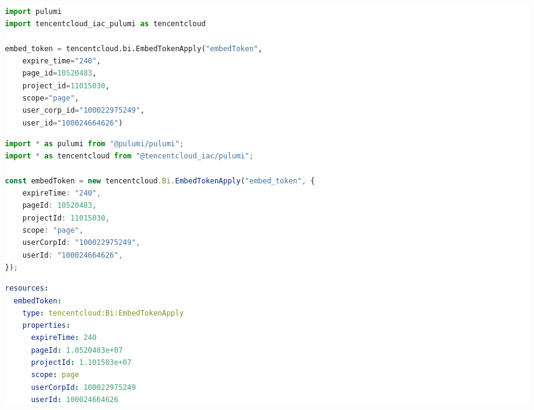 
</pulumi-choosable>
</div>


<div>
<pulumi-choosable type="language" values="python">

```python
import pulumi
import tencentcloud_iac_pulumi as tencentcloud

embed_token = tencentcloud.bi.EmbedTokenApply("embedToken",
    expire_time="240",
    page_id=10520483,
    project_id=11015030,
    scope="page",
    user_corp_id="100022975249",
    user_id="100024664626")
```


</pulumi-choosable>
</div>


<div>
<pulumi-choosable type="language" values="typescript">


```typescript
import * as pulumi from "@pulumi/pulumi";
import * as tencentcloud from "@tencentcloud_iac/pulumi";

const embedToken = new tencentcloud.Bi.EmbedTokenApply("embed_token", {
    expireTime: "240",
    pageId: 10520483,
    projectId: 11015030,
    scope: "page",
    userCorpId: "100022975249",
    userId: "100024664626",
});
```


</pulumi-choosable>
</div>


<div>
<pulumi-choosable type="language" values="yaml">

```yaml
resources:
  embedToken:
    type: tencentcloud:Bi:EmbedTokenApply
    properties:
      expireTime: 240
      pageId: 1.0520483e+07
      projectId: 1.101503e+07
      scope: page
      userCorpId: 100022975249
      userId: 100024664626
```
